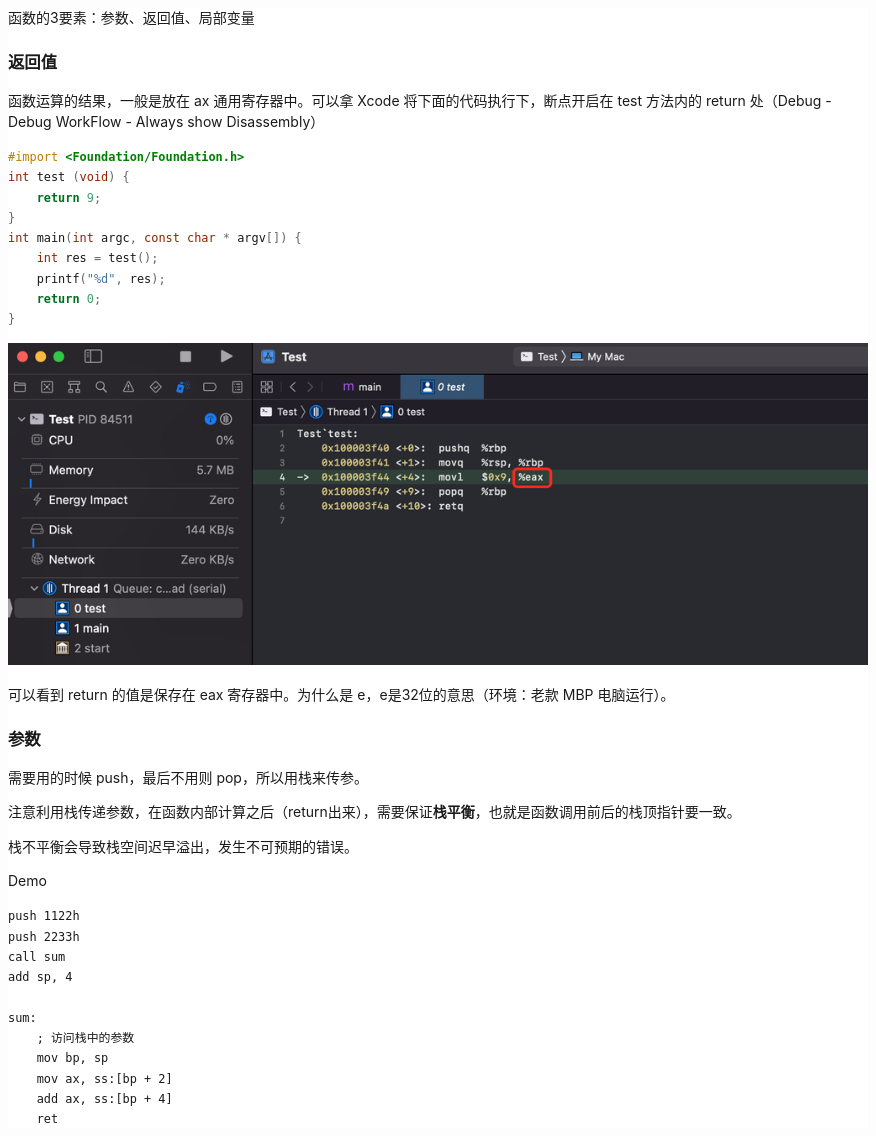 函数的3要素：参数、返回值、局部变量



### 返回值

函数运算的结果，一般是放在 ax 通用寄存器中。可以拿 Xcode 将下面的代码执行下，断点开启在 test 方法内的 return 处（Debug - Debug WorkFlow - Always show Disassembly）

```objectivec
#import <Foundation/Foundation.h>
int test (void) {
    return 9;
}
int main(int argc, const char * argv[]) {
    int res = test();
    printf("%d", res);
    return 0;
}
```

![](https://raw.githubusercontent.com/FantasticLBP/knowledge-kit/master/assets/AssembleReturn.png)

可以看到 return 的值是保存在 eax 寄存器中。为什么是 e，e是32位的意思（环境：老款 MBP 电脑运行）。

### 参数

需要用的时候 push，最后不用则 pop，所以用栈来传参。

注意利用栈传递参数，在函数内部计算之后（return出来），需要保证**栈平衡**，也就是函数调用前后的栈顶指针要一致。

栈不平衡会导致栈空间迟早溢出，发生不可预期的错误。

Demo

```shell
push 1122h
push 2233h
call sum
add sp, 4

sum:
    ; 访问栈中的参数
    mov bp, sp
    mov ax, ss:[bp + 2]
    add ax, ss:[bp + 4]
    ret
```

